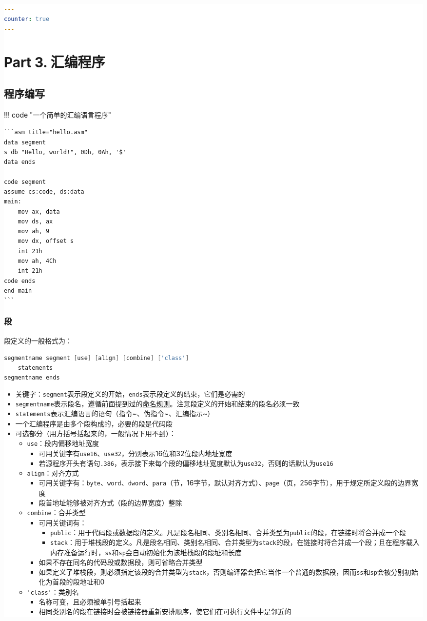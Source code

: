 ```yaml
---
counter: true
---
```


# Part 3. 汇编程序

## 程序编写

!!! code "一个简单的汇编语言程序"

    ```asm title="hello.asm"
    data segment
    s db "Hello, world!", 0Dh, 0Ah, '$'
    data ends

    code segment
    assume cs:code, ds:data
    main:
        mov ax, data
        mov ds, ax
        mov ah, 9
        mov dx, offset s
        int 21h
        mov ah, 4Ch
        int 21h
    code ends
    end main
    ```

### 段

段定义的一般格式为：

```asm
segmentname segment [use] [align] [combine] ['class']
    statements
segmentname ends
```

- 关键字：`segment`表示段定义的开始，`ends`表示段定义的结束，它们是必需的
- `segmentname`表示段名，遵循前面提到过的[命名规则](2.md#变量定义)。注意段定义的开始和结束的段名必须一致
- `statements`表示汇编语言的语句（指令\~、伪指令\~、汇编指示\~）
- 一个汇编程序是由多个段构成的，必要的段是代码段
- 可选部分（用方括号括起来的，一般情况下用不到）：
    - `use`：段内偏移地址宽度
        - 可用关键字有`use16`、`use32`，分别表示16位和32位段内地址宽度
        - 若源程序开头有语句`.386`，表示接下来每个段的偏移地址宽度默认为`use32`，否则的话默认为`use16`
    - `align`：对齐方式
        - 可用关键字有：`byte`、`word`、`dword`、`para`（节，16字节，默认对齐方式）、`page`（页，256字节），用于规定所定义段的边界宽度
        - 段首地址能够被对齐方式（段的边界宽度）整除
    - `combine`：合并类型
        - 可用关键词有：
            - `public`：用于代码段或数据段的定义。凡是段名相同、类别名相同、合并类型为`public`的段，在链接时将合并成一个段
            - `stack`：用于堆栈段的定义。凡是段名相同、类别名相同、合并类型为`stack`的段，在链接时将合并成一个段；且在程序载入内存准备运行时，`ss`和`sp`会自动初始化为该堆栈段的段址和长度
        - 如果不存在同名的代码段或数据段，则可省略合并类型
        - 如果定义了堆栈段，则必须指定该段的合并类型为`stack`，否则编译器会把它当作一个普通的数据段，因而`ss`和`sp`会被分别初始化为首段的段地址和0
    - `'class'`：类别名
        - 名称可变，且必须被单引号括起来
        - 相同类别名的段在链接时会被链接器重新安排顺序，使它们在可执行文件中是邻近的
